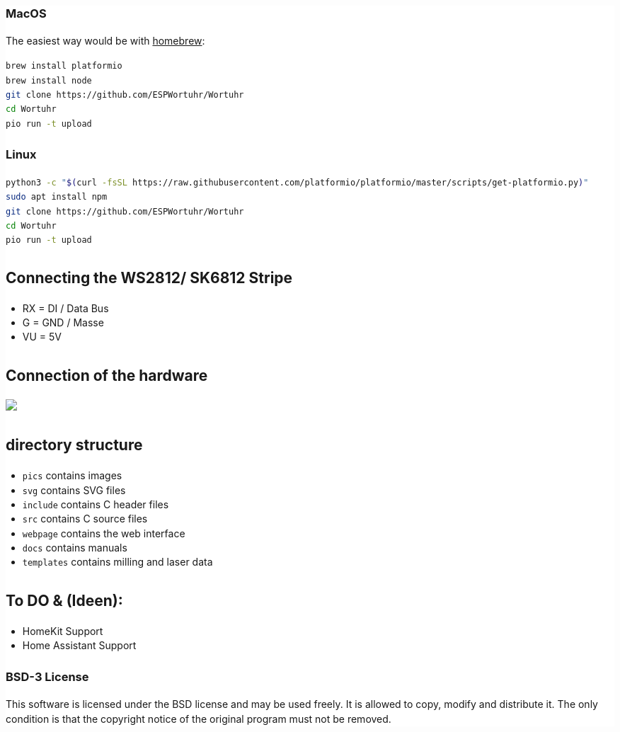 ### MacOS

The easiest way would be with [homebrew](https://docs.brew.sh/Installation):

```sh
brew install platformio
brew install node
git clone https://github.com/ESPWortuhr/Wortuhr
cd Wortuhr
pio run -t upload
```

### Linux

```sh
python3 -c "$(curl -fsSL https://raw.githubusercontent.com/platformio/platformio/master/scripts/get-platformio.py)"
sudo apt install npm
git clone https://github.com/ESPWortuhr/Wortuhr
cd Wortuhr
pio run -t upload
```

## Connecting the WS2812/ SK6812 Stripe
* RX = DI / Data Bus
* G = GND / Masse
* VU = 5V

## Connection of the hardware
![](pics/Schematic.png)
      
## directory structure

- `pics` contains images
- `svg` contains SVG files
- `include` contains C header files
- `src` contains C source files
- `webpage` contains the web interface
- `docs` contains manuals
- `templates` contains milling and laser data

## To DO & (Ideen):
* HomeKit Support
* Home Assistant Support

### BSD-3 License

This software is licensed under the BSD license and may be used freely. It is allowed to copy, modify and distribute it.
The only condition is that the copyright notice of the original program must not be removed.

